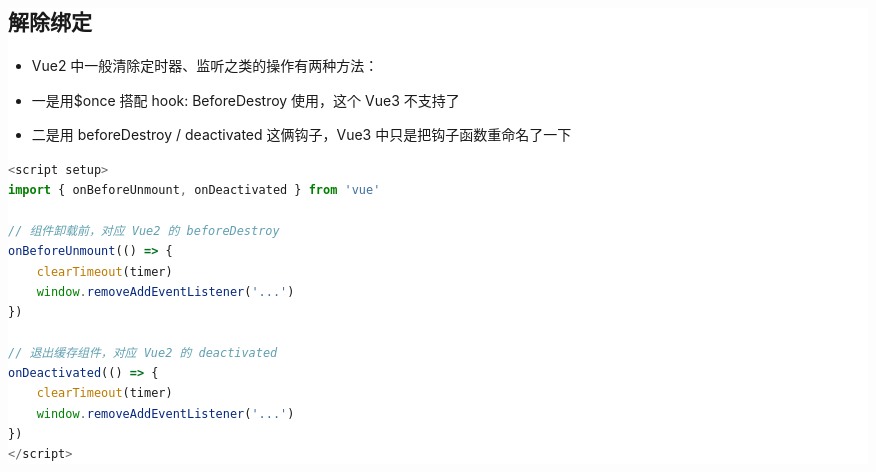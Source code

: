 
## 解除绑定
+ Vue2 中一般清除定时器、监听之类的操作有两种方法：

+ 一是用$once 搭配 hook: BeforeDestroy 使用，这个 Vue3 不支持了
+ 二是用 beforeDestroy / deactivated 这俩钩子，Vue3 中只是把钩子函数重命名了一下
``` js
<script setup>
import { onBeforeUnmount, onDeactivated } from 'vue'

// 组件卸载前，对应 Vue2 的 beforeDestroy
onBeforeUnmount(() => {
    clearTimeout(timer)
    window.removeAddEventListener('...')
})

// 退出缓存组件，对应 Vue2 的 deactivated
onDeactivated(() => {
    clearTimeout(timer)
    window.removeAddEventListener('...')
})
</script>

```

